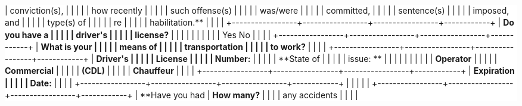 | conviction(s),  |                 |                 |            |
| how recently    |                 |                 |            |
| such offense(s) |                 |                 |            |
| was/were        |                 |                 |            |
| committed,      |                 |                 |            |
| sentence(s)     |                 |                 |            |
| imposed, and    |                 |                 |            |
| type(s) of      |                 |                 |            |
| re              |                 |                 |            |
| habilitation.** |                 |                 |            |
+-----------------+-----------------+-----------------+------------+
| **Do you have a |                 |                 |            |
| driver's        |                 |                 |            |
| license?**      |                 |                 |            |
|                 |                 |                 |            |
| Yes No          |                 |                 |            |
+-----------------+-----------------+-----------------+------------+
| **What is your  |                 |                 |            |
| means of        |                 |                 |            |
| transportation  |                 |                 |            |
| to work?**      |                 |                 |            |
+-----------------+-----------------+-----------------+------------+
| **Driver's      |                 |                 |            |
| License         |                 |                 |            |
| Number:**       |                 |                 |            |
| **State of      |                 |                 |            |
| issue: **       |                 |                 |            |
|                 |                 |                 |            |
| **Operator**    |                 |                 |            |
| **Commercial**  |                 |                 |            |
| **(CDL)**       |                 |                 |            |
| **Chauffeur**   |                 |                 |            |
+-----------------+-----------------+-----------------+------------+
| **Expiration    |                 |                 |            |
| Date:**         |                 |                 |            |
+-----------------+-----------------+-----------------+------------+
|                 |                 |                 |            |
+-----------------+-----------------+-----------------+------------+
| **Have you had  | **How many?**   |                 |            |
| any accidents   |                 |                 |            |